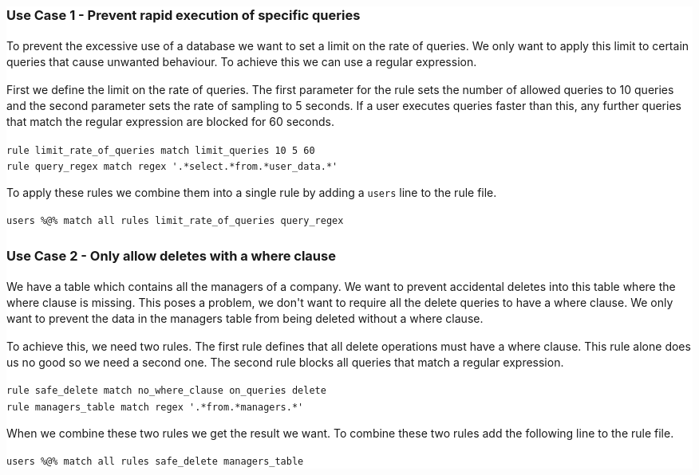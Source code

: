 ### Use Case 1 - Prevent rapid execution of specific queries

To prevent the excessive use of a database we want to set a limit on the rate of
queries. We only want to apply this limit to certain queries that cause unwanted
behaviour. To achieve this we can use a regular expression.

First we define the limit on the rate of queries. The first parameter for the
rule sets the number of allowed queries to 10 queries and the second parameter
sets the rate of sampling to 5 seconds. If a user executes queries faster than
this, any further queries that match the regular expression are blocked for 60
seconds.

```
rule limit_rate_of_queries match limit_queries 10 5 60
rule query_regex match regex '.*select.*from.*user_data.*'
```

To apply these rules we combine them into a single rule by adding a `users` line
to the rule file.

```
users %@% match all rules limit_rate_of_queries query_regex
```

### Use Case 2 - Only allow deletes with a where clause

We have a table which contains all the managers of a company. We want to prevent
accidental deletes into this table where the where clause is missing. This poses
a problem, we don't want to require all the delete queries to have a where
clause. We only want to prevent the data in the managers table from being
deleted without a where clause.

To achieve this, we need two rules. The first rule defines that all delete
operations must have a where clause. This rule alone does us no good so we need
a second one. The second rule blocks all queries that match a regular
expression.

```
rule safe_delete match no_where_clause on_queries delete
rule managers_table match regex '.*from.*managers.*'
```

When we combine these two rules we get the result we want. To combine these two
rules add the following line to the rule file.

```
users %@% match all rules safe_delete managers_table
```

